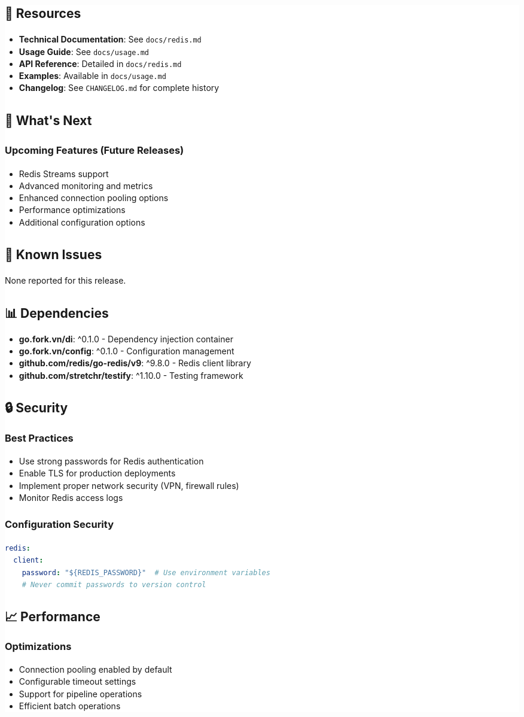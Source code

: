 ## 🔗 Resources

- **Technical Documentation**: See `docs/redis.md`
- **Usage Guide**: See `docs/usage.md` 
- **API Reference**: Detailed in `docs/redis.md`
- **Examples**: Available in `docs/usage.md`
- **Changelog**: See `CHANGELOG.md` for complete history

## 🚀 What's Next

### Upcoming Features (Future Releases)
- Redis Streams support
- Advanced monitoring and metrics
- Enhanced connection pooling options
- Performance optimizations
- Additional configuration options

## 🐛 Known Issues

None reported for this release.

## 📊 Dependencies

- **go.fork.vn/di**: ^0.1.0 - Dependency injection container
- **go.fork.vn/config**: ^0.1.0 - Configuration management
- **github.com/redis/go-redis/v9**: ^9.8.0 - Redis client library
- **github.com/stretchr/testify**: ^1.10.0 - Testing framework

## 🔒 Security

### Best Practices
- Use strong passwords for Redis authentication
- Enable TLS for production deployments
- Implement proper network security (VPN, firewall rules)
- Monitor Redis access logs

### Configuration Security
```yaml
redis:
  client:
    password: "${REDIS_PASSWORD}"  # Use environment variables
    # Never commit passwords to version control
```

## 📈 Performance

### Optimizations
- Connection pooling enabled by default
- Configurable timeout settings
- Support for pipeline operations
- Efficient batch operations

